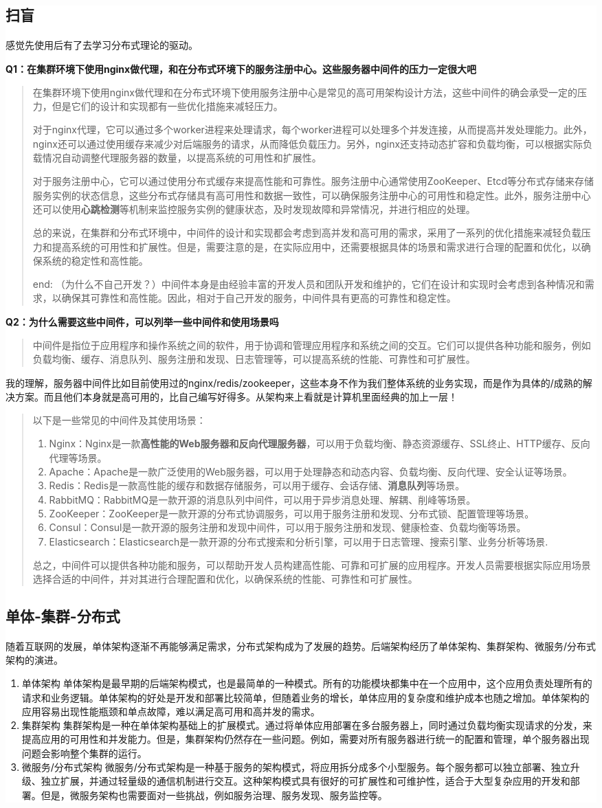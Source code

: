 ## 扫盲

感觉先使用后有了去学习分布式理论的驱动。



**Q1：在集群环境下使用nginx做代理，和在分布式环境下的服务注册中心。这些服务器中间件的压力一定很大吧**       

> 在集群环境下使用nginx做代理和在分布式环境下使用服务注册中心是常见的高可用架构设计方法，这些中间件的确会承受一定的压力，但是它们的设计和实现都有一些优化措施来减轻压力。
>
> 对于nginx代理，它可以通过多个worker进程来处理请求，每个worker进程可以处理多个并发连接，从而提高并发处理能力。此外，nginx还可以通过使用缓存来减少对后端服务的请求，从而降低负载压力。另外，nginx还支持动态扩容和负载均衡，可以根据实际负载情况自动调整代理服务器的数量，以提高系统的可用性和扩展性。
>
> 对于服务注册中心，它可以通过使用分布式缓存来提高性能和可靠性。服务注册中心通常使用ZooKeeper、Etcd等分布式存储来存储服务实例的状态信息，这些分布式存储具有高可用性和数据一致性，可以确保服务注册中心的可用性和稳定性。此外，服务注册中心还可以使用**心跳检测**等机制来监控服务实例的健康状态，及时发现故障和异常情况，并进行相应的处理。
>
> 总的来说，在集群和分布式环境中，中间件的设计和实现都会考虑到高并发和高可用的需求，采用了一系列的优化措施来减轻负载压力和提高系统的可用性和扩展性。但是，需要注意的是，在实际应用中，还需要根据具体的场景和需求进行合理的配置和优化，以确保系统的稳定性和高性能。
>
> end: （为什么不自己开发？）中间件本身是由经验丰富的开发人员和团队开发和维护的，它们在设计和实现时会考虑到各种情况和需求，以确保其可靠性和高性能。因此，相对于自己开发的服务，中间件具有更高的可靠性和稳定性。

**Q2：为什么需要这些中间件，可以列举一些中间件和使用场景吗**        

> 中间件是指位于应用程序和操作系统之间的软件，用于协调和管理应用程序和系统之间的交互。它们可以提供各种功能和服务，例如负载均衡、缓存、消息队列、服务注册和发现、日志管理等，可以提高系统的性能、可靠性和可扩展性。

我的理解，服务器中间件比如目前使用过的nginx/redis/zookeeper，这些本身不作为我们整体系统的业务实现，而是作为具体的/成熟的解决方案。而且他们本身就是高可用的，比自己编写好得多。从架构来上看就是计算机里面经典的加上一层！

> 以下是一些常见的中间件及其使用场景：
>
> 1. Nginx：Nginx是一款**高性能的Web服务器和反向代理服务器**，可以用于负载均衡、静态资源缓存、SSL终止、HTTP缓存、反向代理等场景。
> 2. Apache：Apache是一款广泛使用的Web服务器，可以用于处理静态和动态内容、负载均衡、反向代理、安全认证等场景。
> 3. Redis：Redis是一款高性能的缓存和数据存储服务，可以用于缓存、会话存储、**消息队列**等场景。
> 4. RabbitMQ：RabbitMQ是一款开源的消息队列中间件，可以用于异步消息处理、解耦、削峰等场景。
> 5. ZooKeeper：ZooKeeper是一款开源的分布式协调服务，可以用于服务注册和发现、分布式锁、配置管理等场景。
> 6. Consul：Consul是一款开源的服务注册和发现中间件，可以用于服务注册和发现、健康检查、负载均衡等场景。
> 7. Elasticsearch：Elasticsearch是一款开源的分布式搜索和分析引擎，可以用于日志管理、搜索引擎、业务分析等场景.
>
> 总之，中间件可以提供各种功能和服务，可以帮助开发人员构建高性能、可靠和可扩展的应用程序。开发人员需要根据实际应用场景选择合适的中间件，并对其进行合理配置和优化，以确保系统的性能、可靠性和可扩展性。



## 单体-集群-分布式

随着互联网的发展，单体架构逐渐不再能够满足需求，分布式架构成为了发展的趋势。后端架构经历了单体架构、集群架构、微服务/分布式架构的演进。

1. 单体架构 单体架构是最早期的后端架构模式，也是最简单的一种模式。所有的功能模块都集中在一个应用中，这个应用负责处理所有的请求和业务逻辑。单体架构的好处是开发和部署比较简单，但随着业务的增长，单体应用的复杂度和维护成本也随之增加。单体架构的应用容易出现性能瓶颈和单点故障，难以满足高可用和高并发的需求。
2. 集群架构 集群架构是一种在单体架构基础上的扩展模式。通过将单体应用部署在多台服务器上，同时通过负载均衡实现请求的分发，来提高应用的可用性和并发能力。但是，集群架构仍然存在一些问题。例如，需要对所有服务器进行统一的配置和管理，单个服务器出现问题会影响整个集群的运行。
3. 微服务/分布式架构 微服务/分布式架构是一种基于服务的架构模式，将应用拆分成多个小型服务。每个服务都可以独立部署、独立升级、独立扩展，并通过轻量级的通信机制进行交互。这种架构模式具有很好的可扩展性和可维护性，适合于大型复杂应用的开发和部署。但是，微服务架构也需要面对一些挑战，例如服务治理、服务发现、服务监控等。

